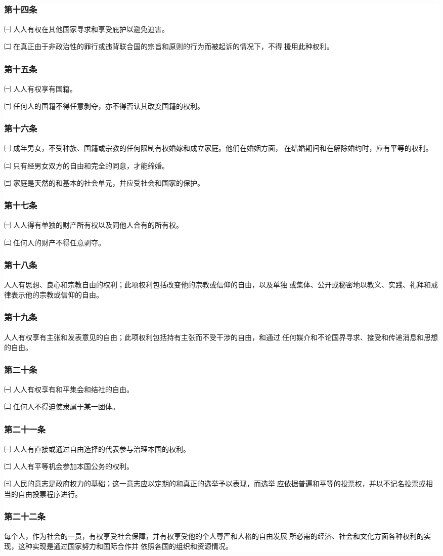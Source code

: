 ### 第十四条

㈠ 人人有权在其他国家寻求和享受庇护以避免迫害。

㈡ 在真正由于非政治性的罪行或违背联合国的宗旨和原则的行为而被起诉的情况下，不得
援用此种权利。

###  第十五条

㈠ 人人有权享有国籍。

㈡ 任何人的国籍不得任意剥夺，亦不得否认其改变国籍的权利。

### 第十六条

㈠ 成年男女，不受种族、国籍或宗教的任何限制有权婚嫁和成立家庭。他们在婚姻方面，
在结婚期间和在解除婚约时，应有平等的权利。

㈡ 只有经男女双方的自由和完全的同意，才能缔婚。

㈢ 家庭是天然的和基本的社会单元，并应受社会和国家的保护。

### 第十七条

㈠ 人人得有单独的财产所有权以及同他人合有的所有权。

㈡ 任何人的财产不得任意剥夺。

### 第十八条

人人有思想、良心和宗教自由的权利；此项权利包括改变他的宗教或信仰的自由，以及单独
或集体、公开或秘密地以教义、实践、礼拜和戒律表示他的宗教或信仰的自由。

###  第十九条

人人有权享有主张和发表意见的自由；此项权利包括持有主张而不受干涉的自由，和通过
任何媒介和不论国界寻求、接受和传递消息和思想的自由。

### 第二十条

㈠ 人人有权享有和平集会和结社的自由。

㈡ 任何人不得迫使隶属于某一团体。

### 第二十一条

㈠ 人人有直接或通过自由选择的代表参与治理本国的权利。

㈡ 人人有平等机会参加本国公务的权利。

㈢ 人民的意志是政府权力的基础；这一意志应以定期的和真正的选举予以表现，而选举
应依据普遍和平等的投票权，并以不记名投票或相当的自由投票程序进行。

### 第二十二条

每个人，作为社会的一员，有权享受社会保障，并有权享受他的个人尊严和人格的自由发展
所必需的经济、社会和文化方面各种权利的实现，这种实现是通过国家努力和国际合作并
依照各国的组织和资源情况。
